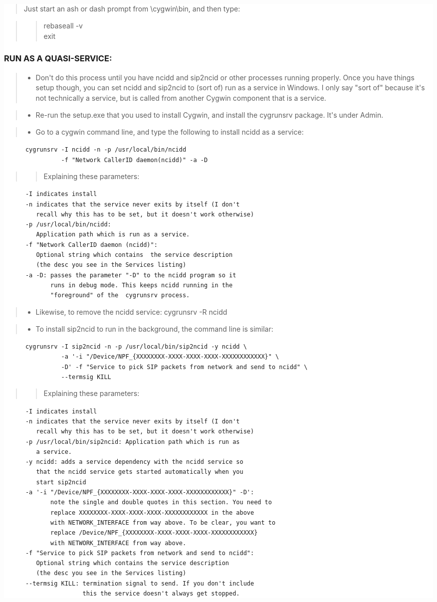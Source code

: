 > Just start an ash or dash prompt from \cygwin\bin, and then type:  

>> rebaseall -v  
   exit
		
### <a name="instl_cygwin_run"></a>RUN AS A QUASI-SERVICE:

> - Don't do this process until you have ncidd and sip2ncid or other processes
    running properly. Once you have things setup though, you can set ncidd and
    sip2ncid to (sort of) run as a service in Windows. I only say "sort of"
    because it's not technically a service, but is called from another
    Cygwin component that is a service.
	  
> - Re-run the setup.exe that you used to install Cygwin, and install the
    cygrunsrv package. It's under Admin.

> - Go to a cygwin command line, and type the following to install ncidd as a
    service:
>
          cygrunsrv -I ncidd -n -p /usr/local/bin/ncidd
                    -f "Network CallerID daemon(ncidd)" -a -D
		 
>> Explaining these parameters:
>>
          -I indicates install  
          -n indicates that the service never exits by itself (I don't
             recall why this has to be set, but it doesn't work otherwise)
          -p /usr/local/bin/ncidd:
             Application path which is run as a service.
          -f "Network CallerID daemon (ncidd)":
             Optional string which contains  the service description
             (the desc you see in the Services listing)
          -a -D: passes the parameter "-D" to the ncidd program so it
                 runs in debug mode. This keeps ncidd running in the
                 "foreground" of the  cygrunsrv process.
		 
> - Likewise, to remove the ncidd service: cygrunsrv -R ncidd
		
> - To install sip2ncid to run in the background, the command line is similar:
>
          cygrunsrv -I sip2ncid -n -p /usr/local/bin/sip2ncid -y ncidd \  
                    -a '-i "/Device/NPF_{XXXXXXXX-XXXX-XXXX-XXXX-XXXXXXXXXXXX}" \
                    -D' -f "Service to pick SIP packets from network and send to ncidd" \  
                    --termsig KILL
		
>> Explaining these parameters:
>>
		  -I indicates install
		  -n indicates that the service never exits by itself (I don't
             recall why this has to be set, but it doesn't work otherwise)
		  -p /usr/local/bin/sip2ncid: Application path which is run as
             a service.
		  -y ncidd: adds a service dependency with the ncidd service so
             that the ncidd service gets started automatically when you
             start sip2ncid
		  -a '-i "/Device/NPF_{XXXXXXXX-XXXX-XXXX-XXXX-XXXXXXXXXXXX}" -D':
			     note the single and double quotes in this section. You need to
			     replace XXXXXXXX-XXXX-XXXX-XXXX-XXXXXXXXXXXX in the above
			     with NETWORK_INTERFACE from way above. To be clear, you want to
			     replace /Device/NPF_{XXXXXXXX-XXXX-XXXX-XXXX-XXXXXXXXXXXX}
			     with NETWORK_INTERFACE from way above.
		  -f "Service to pick SIP packets from network and send to ncidd":
		     Optional string which contains the service description
			 (the desc you see in the Services listing)
		  --termsig KILL: termination signal to send. If you don't include
		                  this the service doesn't always get stopped.
